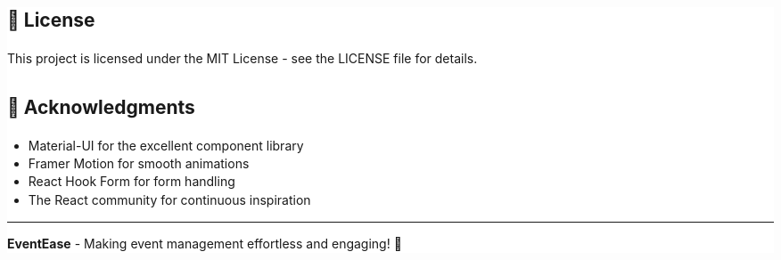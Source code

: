 ## 📄 License

This project is licensed under the MIT License - see the LICENSE file for details.

## 🙏 Acknowledgments

- Material-UI for the excellent component library
- Framer Motion for smooth animations
- React Hook Form for form handling
- The React community for continuous inspiration

---

**EventEase** - Making event management effortless and engaging! 🎉